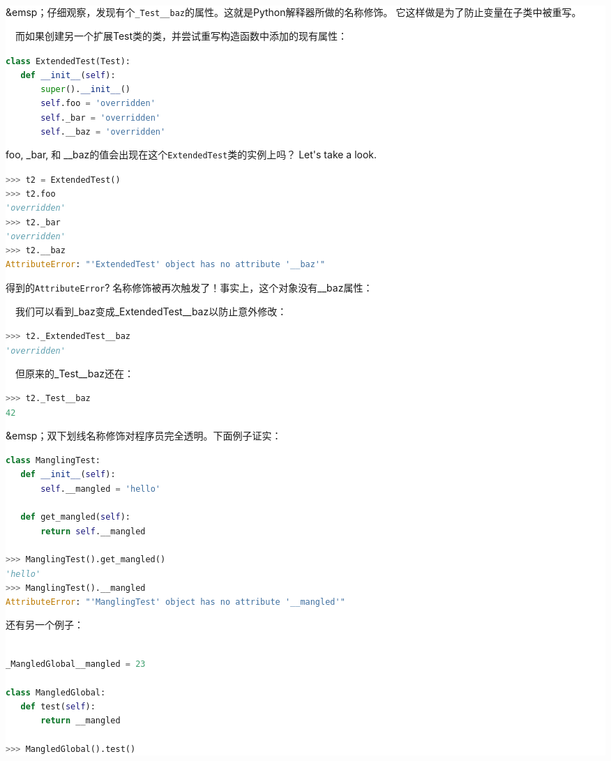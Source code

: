 &emsp；仔细观察，发现有个`_Test__baz`的属性。这就是Python解释器所做的名称修饰。 它这样做是为了防止变量在子类中被重写。

&emsp;而如果创建另一个扩展Test类的类，并尝试重写构造函数中添加的现有属性：

```python
class ExtendedTest(Test):
   def __init__(self):
       super().__init__()
       self.foo = 'overridden'
       self._bar = 'overridden'
       self.__baz = 'overridden'
```
foo, _bar, 和 __baz的值会出现在这个`ExtendedTest`类的实例上吗？ Let's take a look.

```python
>>> t2 = ExtendedTest()
>>> t2.foo
'overridden'
>>> t2._bar
'overridden'
>>> t2.__baz
AttributeError: "'ExtendedTest' object has no attribute '__baz'"
```
得到的`AttributeError`? 名称修饰被再次触发了！事实上，这个对象没有__baz属性：

&emsp;我们可以看到_baz变成_ExtendedTest__baz以防止意外修改：
```python
>>> t2._ExtendedTest__baz
'overridden'
```

&emsp;但原来的_Test__baz还在：
```python
>>> t2._Test__baz
42
```

&emsp；双下划线名称修饰对程序员完全透明。下面例子证实：
```python
class ManglingTest:
   def __init__(self):
       self.__mangled = 'hello'
 
   def get_mangled(self):
       return self.__mangled
 
>>> ManglingTest().get_mangled()
'hello'
>>> ManglingTest().__mangled
AttributeError: "'ManglingTest' object has no attribute '__mangled'"
```

还有另一个例子：
```python

_MangledGlobal__mangled = 23
 
class MangledGlobal:
   def test(self):
       return __mangled
 
>>> MangledGlobal().test()
```
